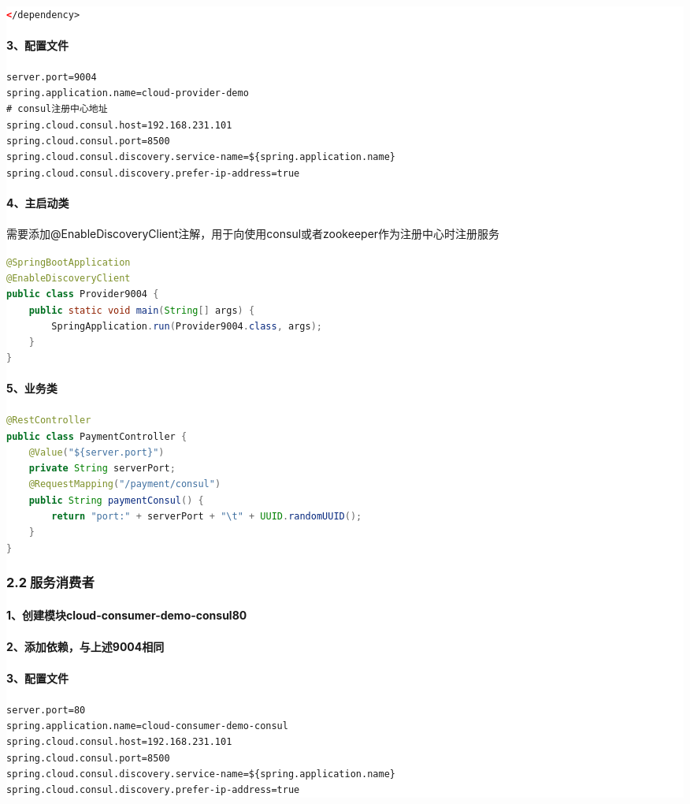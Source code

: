 ```xml
</dependency>
```

#### 3、配置文件

```properties
server.port=9004
spring.application.name=cloud-provider-demo
# consul注册中心地址
spring.cloud.consul.host=192.168.231.101
spring.cloud.consul.port=8500
spring.cloud.consul.discovery.service-name=${spring.application.name}
spring.cloud.consul.discovery.prefer-ip-address=true
```

#### 4、主启动类

需要添加@EnableDiscoveryClient注解，用于向使用consul或者zookeeper作为注册中心时注册服务

```java
@SpringBootApplication
@EnableDiscoveryClient
public class Provider9004 {
    public static void main(String[] args) {
        SpringApplication.run(Provider9004.class, args);
    }
}
```

#### 5、业务类

```java
@RestController
public class PaymentController {
    @Value("${server.port}")
    private String serverPort;
    @RequestMapping("/payment/consul")
    public String paymentConsul() {
        return "port:" + serverPort + "\t" + UUID.randomUUID();
    }
}
```

### 2.2 服务消费者

#### 1、创建模块cloud-consumer-demo-consul80

#### 2、添加依赖，与上述9004相同

#### 3、配置文件

```properties
server.port=80
spring.application.name=cloud-consumer-demo-consul
spring.cloud.consul.host=192.168.231.101
spring.cloud.consul.port=8500
spring.cloud.consul.discovery.service-name=${spring.application.name}
spring.cloud.consul.discovery.prefer-ip-address=true
```
